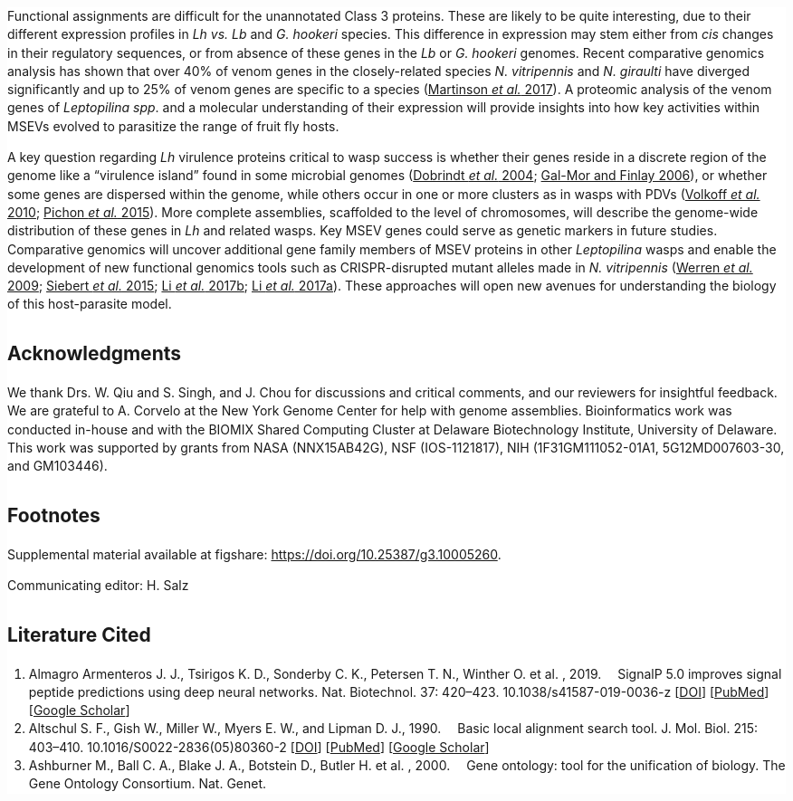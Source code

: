 Functional assignments are difficult for the unannotated Class 3 proteins. These are likely to be quite interesting, due to their different expression profiles in *Lh*
*vs.*
*Lb* and *G. hookeri* species. This difference in expression may stem either from *cis* changes in their regulatory sequences, or from absence of these genes in the *Lb* or *G. hookeri* genomes. Recent comparative genomics analysis has shown that over 40% of venom genes in the closely-related species *N. vitripennis* and *N. giraulti* have diverged significantly and up to 25% of venom genes are specific to a species ([Martinson *et al.* 2017](#bib59)). A proteomic analysis of the venom genes of *Leptopilina spp*. and a molecular understanding of their expression will provide insights into how key activities within MSEVs evolved to parasitize the range of fruit fly hosts.

A key question regarding *Lh* virulence proteins critical to wasp success is whether their genes reside in a discrete region of the genome like a “virulence island” found in some microbial genomes ([Dobrindt *et al.* 2004](#bib17); [Gal-Mor and Finlay 2006](#bib23)), or whether some genes are dispersed within the genome, while others occur in one or more clusters as in wasps with PDVs ([Volkoff *et al.* 2010](#bib89); [Pichon *et al.* 2015](#bib73)). More complete assemblies, scaffolded to the level of chromosomes, will describe the genome-wide distribution of these genes in *Lh* and related wasps. Key MSEV genes could serve as genetic markers in future studies. Comparative genomics will uncover additional gene family members of MSEV proteins in other *Leptopilina* wasps and enable the development of new functional genomics tools such as CRISPR-disrupted mutant alleles made in *N. vitripennis* ([Werren *et al.* 2009](#bib94); [Siebert *et al.* 2015](#bib79); [Li *et al.* 2017b](#bib55); [Li *et al.* 2017a](#bib54)). These approaches will open new avenues for understanding the biology of this host-parasite model.

## Acknowledgments

We thank Drs. W. Qiu and S. Singh, and J. Chou for discussions and critical comments, and our reviewers for insightful feedback. We are grateful to A. Corvelo at the New York Genome Center for help with genome assemblies. Bioinformatics work was conducted in-house and with the BIOMIX Shared Computing Cluster at Delaware Biotechnology Institute, University of Delaware. This work was supported by grants from NASA (NNX15AB42G), NSF (IOS-1121817), NIH (1F31GM111052-01A1, 5G12MD007603-30, and GM103446).

## Footnotes

Supplemental material available at figshare: <https://doi.org/10.25387/g3.10005260>.

Communicating editor: H. Salz

## Literature Cited

1. Almagro Armenteros J. J., Tsirigos K. D., Sonderby C. K., Petersen T. N., Winther O. et al. , 2019.  SignalP 5.0 improves signal peptide predictions using deep neural networks.
   Nat. Biotechnol.
   37: 420–423. 10.1038/s41587-019-0036-z [[DOI](https://doi.org/10.1038/s41587-019-0036-z)] [[PubMed](https://pubmed.ncbi.nlm.nih.gov/30778233/)] [[Google Scholar](https://scholar.google.com/scholar_lookup?journal=Nat.%20Biotechnol.&title=SignalP%205.0%20improves%20signal%20peptide%20predictions%20using%20deep%20neural%20networks.&author=J.%20J.%20Almagro%20Armenteros&author=K.%20D.%20Tsirigos&author=C.%20K.%20Sonderby&author=T.%20N.%20Petersen&author=O.%20Winther&volume=37&publication_year=2019&pages=420-423&pmid=30778233&doi=10.1038/s41587-019-0036-z&)]
2. Altschul S. F., Gish W., Miller W., Myers E. W., and Lipman D. J., 1990.  Basic local alignment search tool.
   J. Mol. Biol.
   215: 403–410. 10.1016/S0022-2836(05)80360-2 [[DOI](https://doi.org/10.1016/S0022-2836%2805%2980360-2)] [[PubMed](https://pubmed.ncbi.nlm.nih.gov/2231712/)] [[Google Scholar](https://scholar.google.com/scholar_lookup?journal=J.%20Mol.%20Biol.&title=Basic%20local%20alignment%20search%20tool.&author=S.%20F.%20Altschul&author=W.%20Gish&author=W.%20Miller&author=E.%20W.%20Myers&author=D.%20J.%20Lipman&volume=215&publication_year=1990&pages=403-410&pmid=2231712&doi=10.1016/S0022-2836(05)80360-2&)]
3. Ashburner M., Ball C. A., Blake J. A., Botstein D., Butler H. et al. , 2000.  Gene ontology: tool for the unification of biology. The Gene Ontology Consortium.
   Nat. Genet.